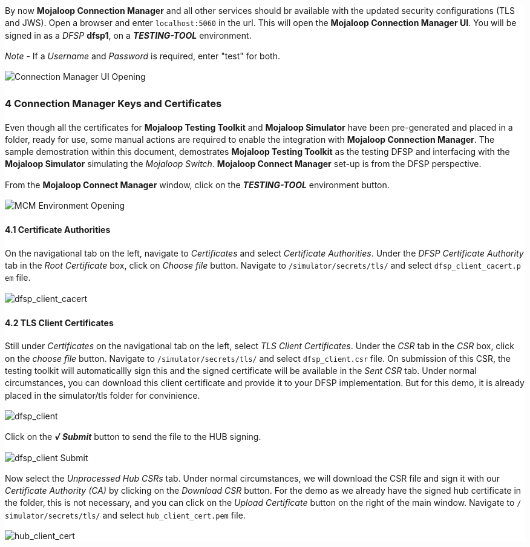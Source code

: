 By now **Mojaloop Connection Manager** and all other services should br available with the updated security configurations (TLS and JWS). Open a browser and enter ```localhost:5060``` in the url. This will open the **Mojaloop Connection Manager UI**. You will be signed in as a _DFSP_ **dfsp1**, on a _**TESTING-TOOL**_ environment.

*Note* - If a _Username_ and _Password_ is required, enter "test" for both.

![Connection Manager UI Opening](/assets/images/connection-manager-ui-opening.png)


### 4 Connection Manager Keys and Certificates

Even though all the certificates for **Mojaloop Testing Toolkit** and **Mojaloop Simulator** have been pre-generated and placed in a folder, ready for use, some manual actions are required to enable the integration with **Mojaloop Connection Manager**. The sample demostration within this document, demostrates **Mojaloop Testing Toolkit** as the testing DFSP and interfacing with the **Mojaloop Simulator** simulating the _Mojaloop Switch_. **Mojaloop Connect Manager** set-up is from the DFSP perspective.

From the **Mojaloop Connect Manager** window, click on the _**TESTING-TOOL**_ environment button.

![MCM Environment Opening](/assets/images/mcm-environment-opening.png)

#### 4.1 Certificate Authorities

On the navigational tab on the left, navigate to _Certificates_ and select _Certificate Authorities_. Under the _DFSP Certificate Authority_ tab in the _Root Certificate_ box, click on _Choose file_ button. Navigate to ```/simulator/secrets/tls/``` and select ```dfsp_client_cacert.pem``` file. 

![dfsp_client_cacert](/assets/images/dfsp-client-cacert.png)

#### 4.2 TLS Client Certificates

Still under _Certificates_ on the navigational tab on the left, select _TLS Client Certificates_. Under the _CSR_ tab in the _CSR_ box, click on the _choose file_ button. Navigate to ```/simulator/secrets/tls/``` and select ```dfsp_client.csr``` file. On submission of this CSR, the testing toolkit will automaticallly sign this and the signed certificate will be available in the _Sent CSR_ tab. Under normal circumstances, you can download this client certificate and provide it to your DFSP implementation. But for this demo, it is already placed in the simulator/tls folder for convinience.

![dfsp_client](/assets/images/dfsp-client.png)

Click on the _**√ Submit**_ button to send the file to the HUB signing.

![dfsp_client Submit](/assets/images/dfsp-client-submit.png)

Now select the _Unprocessed Hub CSRs_ tab. Under normal circumstances, we will download the CSR file and sign it with our _Certificate Authority (CA)_  by clicking on the _Download CSR_ button. For the demo as we already have the signed hub certificate in the folder, this is not necessary, and you can click on the _Upload Certificate_ button on the right of the main window. Navigate to ```/simulator/secrets/tls/``` and select ```hub_client_cert.pem``` file.

![hub_client_cert](/assets/images/hub-client-cert.png)
